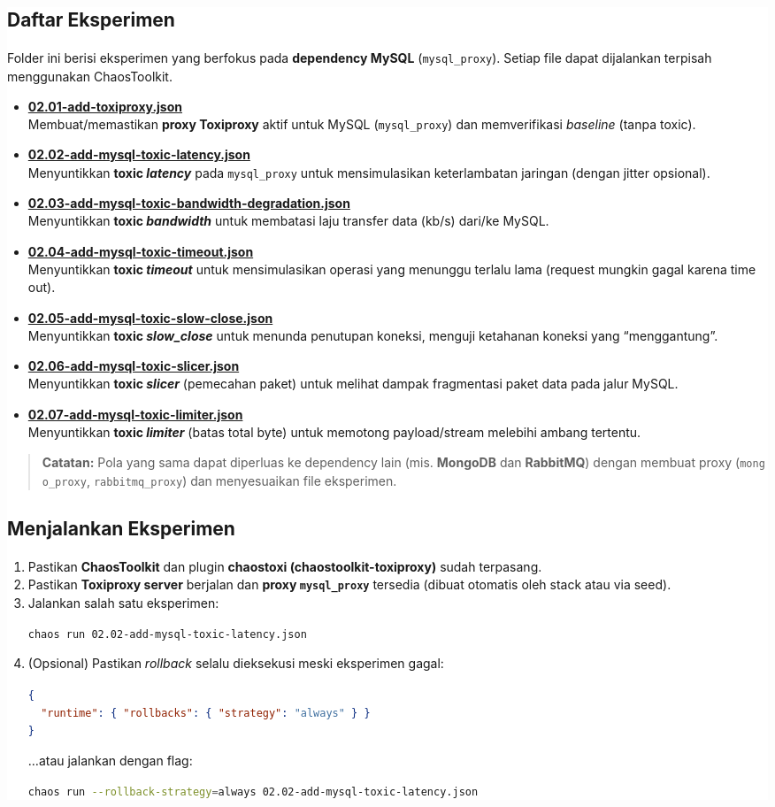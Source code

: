 ## Daftar Eksperimen

Folder ini berisi eksperimen yang berfokus pada **dependency MySQL** (`mysql_proxy`). Setiap file dapat dijalankan terpisah menggunakan ChaosToolkit.

- **[02.01-add-toxiproxy.json](02.01-add-toxiproxy.json)**  
  Membuat/memastikan **proxy Toxiproxy** aktif untuk MySQL (`mysql_proxy`) dan memverifikasi _baseline_ (tanpa toxic).

- **[02.02-add-mysql-toxic-latency.json](02.02-add-mysql-toxic-latency.json)**  
  Menyuntikkan **toxic _latency_** pada `mysql_proxy` untuk mensimulasikan keterlambatan jaringan (dengan jitter opsional).

- **[02.03-add-mysql-toxic-bandwidth-degradation.json](02.03-add-mysql-toxic-bandwidth-degradation.json)**  
  Menyuntikkan **toxic _bandwidth_** untuk membatasi laju transfer data (kb/s) dari/ke MySQL.

- **[02.04-add-mysql-toxic-timeout.json](02.04-add-mysql-toxic-timeout.json)**  
  Menyuntikkan **toxic _timeout_** untuk mensimulasikan operasi yang menunggu terlalu lama (request mungkin gagal karena time out).

- **[02.05-add-mysql-toxic-slow-close.json](02.05-add-mysql-toxic-slow-close.json)**  
  Menyuntikkan **toxic _slow_close_** untuk menunda penutupan koneksi, menguji ketahanan koneksi yang “menggantung”.

- **[02.06-add-mysql-toxic-slicer.json](02.06-add-mysql-toxic-slicer.json)**  
  Menyuntikkan **toxic _slicer_** (pemecahan paket) untuk melihat dampak fragmentasi paket data pada jalur MySQL.

- **[02.07-add-mysql-toxic-limiter.json](02.07-add-mysql-toxic-limiter.json)**  
  Menyuntikkan **toxic _limiter_** (batas total byte) untuk memotong payload/stream melebihi ambang tertentu.

> **Catatan:** Pola yang sama dapat diperluas ke dependency lain (mis. **MongoDB** dan **RabbitMQ**) dengan membuat proxy (`mongo_proxy`, `rabbitmq_proxy`) dan menyesuaikan file eksperimen.

## Menjalankan Eksperimen

1. Pastikan **ChaosToolkit** dan plugin **chaostoxi (chaostoolkit-toxiproxy)** sudah terpasang.
2. Pastikan **Toxiproxy server** berjalan dan **proxy `mysql_proxy`** tersedia (dibuat otomatis oleh stack atau via seed).
3. Jalankan salah satu eksperimen:
   ```bash
   chaos run 02.02-add-mysql-toxic-latency.json
   ```
4. (Opsional) Pastikan _rollback_ selalu dieksekusi meski eksperimen gagal:
   ```json
   {
     "runtime": { "rollbacks": { "strategy": "always" } }
   }
   ```
   …atau jalankan dengan flag:
   ```bash
   chaos run --rollback-strategy=always 02.02-add-mysql-toxic-latency.json
   ```
